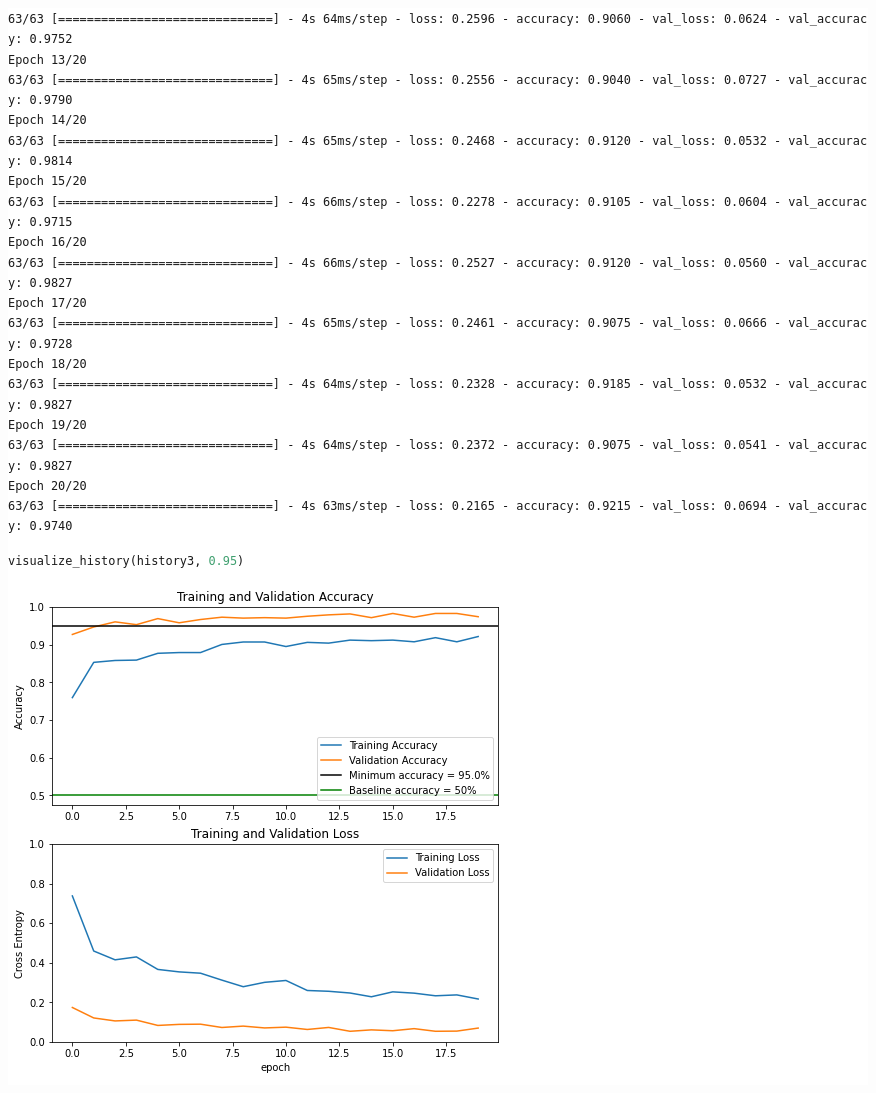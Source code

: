     63/63 [==============================] - 4s 64ms/step - loss: 0.2596 - accuracy: 0.9060 - val_loss: 0.0624 - val_accuracy: 0.9752
    Epoch 13/20
    63/63 [==============================] - 4s 65ms/step - loss: 0.2556 - accuracy: 0.9040 - val_loss: 0.0727 - val_accuracy: 0.9790
    Epoch 14/20
    63/63 [==============================] - 4s 65ms/step - loss: 0.2468 - accuracy: 0.9120 - val_loss: 0.0532 - val_accuracy: 0.9814
    Epoch 15/20
    63/63 [==============================] - 4s 66ms/step - loss: 0.2278 - accuracy: 0.9105 - val_loss: 0.0604 - val_accuracy: 0.9715
    Epoch 16/20
    63/63 [==============================] - 4s 66ms/step - loss: 0.2527 - accuracy: 0.9120 - val_loss: 0.0560 - val_accuracy: 0.9827
    Epoch 17/20
    63/63 [==============================] - 4s 65ms/step - loss: 0.2461 - accuracy: 0.9075 - val_loss: 0.0666 - val_accuracy: 0.9728
    Epoch 18/20
    63/63 [==============================] - 4s 64ms/step - loss: 0.2328 - accuracy: 0.9185 - val_loss: 0.0532 - val_accuracy: 0.9827
    Epoch 19/20
    63/63 [==============================] - 4s 64ms/step - loss: 0.2372 - accuracy: 0.9075 - val_loss: 0.0541 - val_accuracy: 0.9827
    Epoch 20/20
    63/63 [==============================] - 4s 63ms/step - loss: 0.2165 - accuracy: 0.9215 - val_loss: 0.0694 - val_accuracy: 0.9740
    


```python
visualize_history(history3, 0.95)
```

![Blog-Post-5-Plot7.png](https://raw.githubusercontent.com/JadenWSR/JadenWSR.github.io/master/images/Blog-Post-5-Plot7.png)
